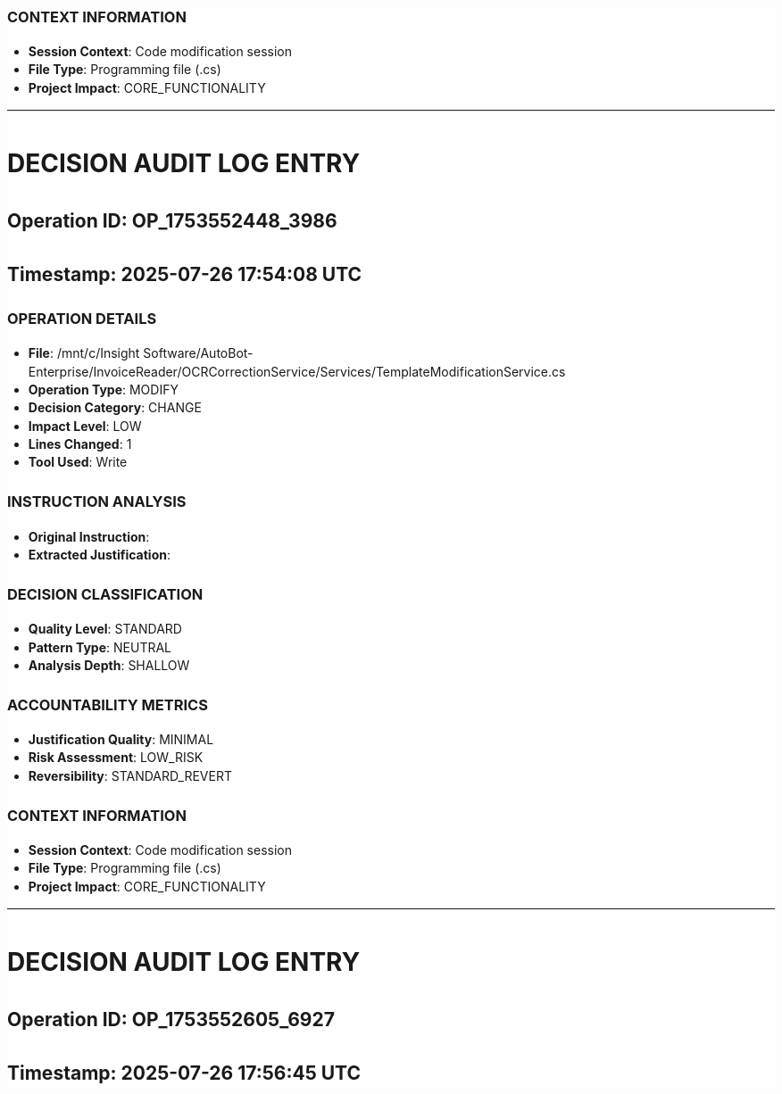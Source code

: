 ### CONTEXT INFORMATION
- **Session Context**: Code modification session
- **File Type**: Programming file (.cs)
- **Project Impact**: CORE_FUNCTIONALITY

---
# DECISION AUDIT LOG ENTRY
## Operation ID: OP_1753552448_3986
## Timestamp: 2025-07-26 17:54:08 UTC

### OPERATION DETAILS
- **File**: /mnt/c/Insight Software/AutoBot-Enterprise/InvoiceReader/OCRCorrectionService/Services/TemplateModificationService.cs
- **Operation Type**: MODIFY
- **Decision Category**: CHANGE
- **Impact Level**: LOW
- **Lines Changed**: 1
- **Tool Used**: Write

### INSTRUCTION ANALYSIS
- **Original Instruction**: 
- **Extracted Justification**: 

### DECISION CLASSIFICATION
- **Quality Level**: STANDARD
- **Pattern Type**: NEUTRAL
- **Analysis Depth**: SHALLOW

### ACCOUNTABILITY METRICS
- **Justification Quality**: MINIMAL
- **Risk Assessment**: LOW_RISK
- **Reversibility**: STANDARD_REVERT

### CONTEXT INFORMATION
- **Session Context**: Code modification session
- **File Type**: Programming file (.cs)
- **Project Impact**: CORE_FUNCTIONALITY

---
# DECISION AUDIT LOG ENTRY
## Operation ID: OP_1753552605_6927
## Timestamp: 2025-07-26 17:56:45 UTC
